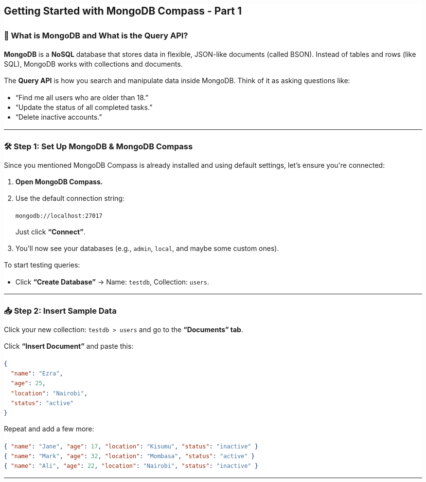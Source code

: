 ## Getting Started with MongoDB Compass - Part 1
### 🧱 What is MongoDB and What is the Query API?

**MongoDB** is a **NoSQL** database that stores data in flexible, JSON-like documents (called BSON). Instead of tables and rows (like SQL), MongoDB works with collections and documents.

The **Query API** is how you search and manipulate data inside MongoDB. Think of it as asking questions like:

* “Find me all users who are older than 18.”
* “Update the status of all completed tasks.”
* “Delete inactive accounts.”

---

### 🛠 Step 1: Set Up MongoDB & MongoDB Compass

Since you mentioned MongoDB Compass is already installed and using default settings, let’s ensure you're connected:

1. **Open MongoDB Compass.**
2. Use the default connection string:

   ```
   mongodb://localhost:27017
   ```

   Just click **“Connect”**.
3. You’ll now see your databases (e.g., `admin`, `local`, and maybe some custom ones).

To start testing queries:

* Click **“Create Database”** → Name: `testdb`, Collection: `users`.

---

### 📥 Step 2: Insert Sample Data

Click your new collection: `testdb > users` and go to the **“Documents” tab**.

Click **“Insert Document”** and paste this:

```json
{
  "name": "Ezra",
  "age": 25,
  "location": "Nairobi",
  "status": "active"
}
```

Repeat and add a few more:

```json
{ "name": "Jane", "age": 17, "location": "Kisumu", "status": "inactive" }
{ "name": "Mark", "age": 32, "location": "Mombasa", "status": "active" }
{ "name": "Ali", "age": 22, "location": "Nairobi", "status": "inactive" }
```

---